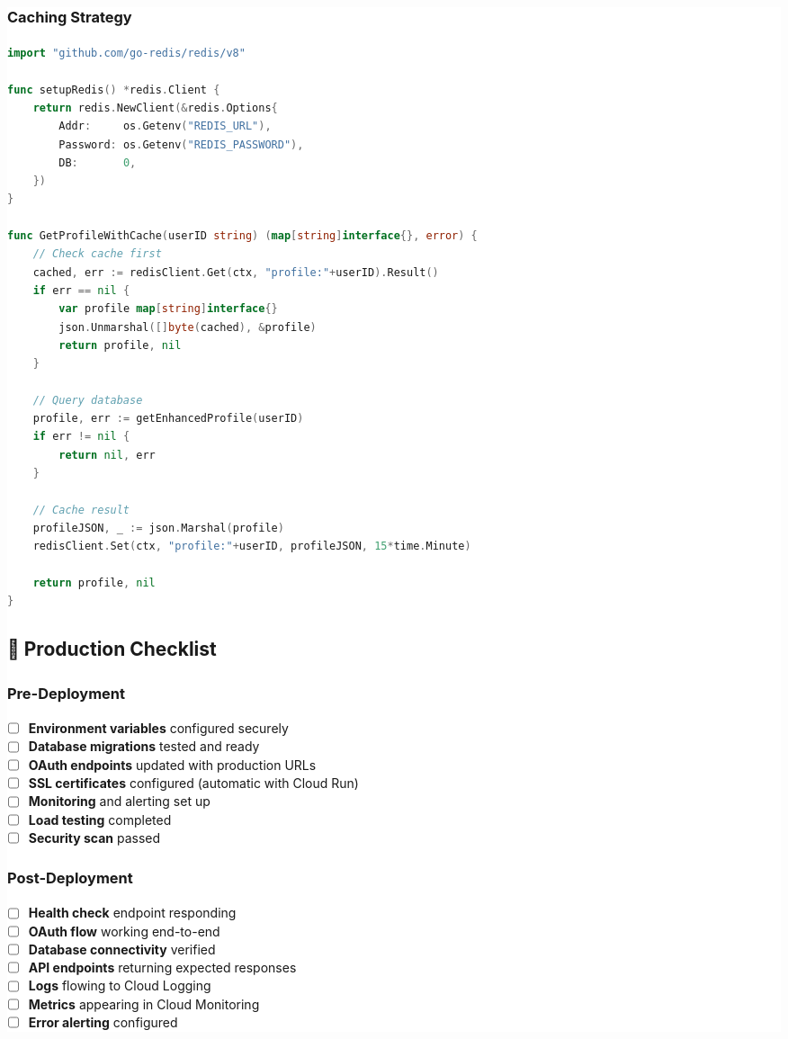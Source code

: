 ### Caching Strategy

```go
import "github.com/go-redis/redis/v8"

func setupRedis() *redis.Client {
    return redis.NewClient(&redis.Options{
        Addr:     os.Getenv("REDIS_URL"),
        Password: os.Getenv("REDIS_PASSWORD"),
        DB:       0,
    })
}

func GetProfileWithCache(userID string) (map[string]interface{}, error) {
    // Check cache first
    cached, err := redisClient.Get(ctx, "profile:"+userID).Result()
    if err == nil {
        var profile map[string]interface{}
        json.Unmarshal([]byte(cached), &profile)
        return profile, nil
    }
    
    // Query database
    profile, err := getEnhancedProfile(userID)
    if err != nil {
        return nil, err
    }
    
    // Cache result
    profileJSON, _ := json.Marshal(profile)
    redisClient.Set(ctx, "profile:"+userID, profileJSON, 15*time.Minute)
    
    return profile, nil
}
```

## 🎯 Production Checklist

### Pre-Deployment

- [ ] **Environment variables** configured securely
- [ ] **Database migrations** tested and ready
- [ ] **OAuth endpoints** updated with production URLs
- [ ] **SSL certificates** configured (automatic with Cloud Run)
- [ ] **Monitoring** and alerting set up
- [ ] **Load testing** completed
- [ ] **Security scan** passed

### Post-Deployment

- [ ] **Health check** endpoint responding
- [ ] **OAuth flow** working end-to-end
- [ ] **Database connectivity** verified
- [ ] **API endpoints** returning expected responses
- [ ] **Logs** flowing to Cloud Logging
- [ ] **Metrics** appearing in Cloud Monitoring
- [ ] **Error alerting** configured
